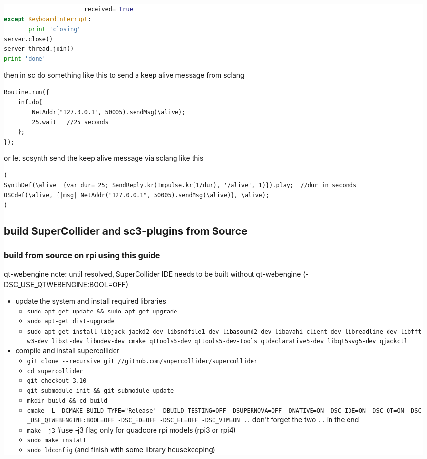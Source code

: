 ```python
                       received= True
except KeyboardInterrupt:
       print 'closing'
server.close()
server_thread.join()
print 'done'
```

then in sc do something like this to send a keep alive message from sclang

```supercollider
Routine.run({
	inf.do{
		NetAddr("127.0.0.1", 50005).sendMsg(\alive);
		25.wait;  //25 seconds
	};
});
```

or let scsynth send the keep alive message via sclang like this

```supercollider
(
SynthDef(\alive, {var dur= 25; SendReply.kr(Impulse.kr(1/dur), '/alive', 1)}).play;  //dur in seconds
OSCdef(\alive, {|msg| NetAddr("127.0.0.1", 50005).sendMsg(\alive)}, \alive);
)
```

## build SuperCollider and sc3-plugins from Source

### build from source on rpi using this [guide](https://supercollider.github.io/development/building-raspberrypi.html)
qt-webengine note: until resolved, SuperCollider IDE needs to be built without qt-webengine (-DSC_USE_QTWEBENGINE:BOOL=OFF)
* update the system and install required libraries
    - `sudo apt-get update && sudo apt-get upgrade`
    - `sudo apt-get dist-upgrade`
    - `sudo apt-get install libjack-jackd2-dev libsndfile1-dev libasound2-dev libavahi-client-dev libreadline-dev libfftw3-dev libxt-dev libudev-dev cmake qttools5-dev qttools5-dev-tools qtdeclarative5-dev libqt5svg5-dev qjackctl`
* compile and install supercollider
    - `git clone --recursive git://github.com/supercollider/supercollider`
    - `cd supercollider`
    - `git checkout 3.10`
    - `git submodule init && git submodule update`
    - `mkdir build && cd build`
    - `cmake -L -DCMAKE_BUILD_TYPE="Release" -DBUILD_TESTING=OFF -DSUPERNOVA=OFF -DNATIVE=ON -DSC_IDE=ON -DSC_QT=ON -DSC_USE_QTWEBENGINE:BOOL=OFF -DSC_ED=OFF -DSC_EL=OFF -DSC_VIM=ON ..` don't forget the two `..` in the end
    - `make -j3` #use -j3 flag only for quadcore rpi models (rpi3 or rpi4) 
    - `sudo make install`
    - `sudo ldconfig` (and finish with some library housekeeping)
